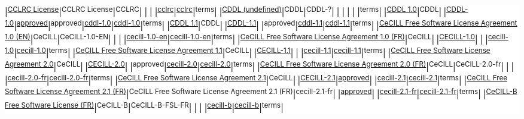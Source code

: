 |<sup><a name="CCLRC-License">[CCLRC License]([cc]/CCLRC-License.yaml)</a></sup>|<sup>CCLRC License</sup>|<sup>CCLRC</sup>| | | |<sup>[cclrc](https://github.com/nexB/scancode-toolkit/blob/develop/src/licensedcode/data/licenses/cclrc.LICENSE)</sup>|<sup>[cclrc](https://github.com/nexB/scancode-toolkit/blob/develop/src/licensedcode/data/licenses/cclrc.LICENSE)</sup>|<sup>terms</sup>|
|<sup><a name="CDDL-(undefined)">[CDDL (undefined)]([cd]/CDDL-(undefined).yaml)</a></sup>|<sup>CDDL</sup>|<sup>CDDL-?</sup>| | | | | |<sup>terms</sup>|
|<sup><a name="CDDL-1.0">[CDDL 1.0]([cd]/CDDL-1.0.yaml)</a></sup>|<sup>CDDL</sup>|<sup> </sup>|<sup>[CDDL-1.0](https://spdx.org/licenses/CDDL-1.0.html)</sup>|<sup>[approved](https://opensource.org/licenses/?ls=CDDL-1.0)</sup>|<sup>approved</sup>|<sup>[cddl-1.0](https://github.com/nexB/scancode-toolkit/blob/develop/src/licensedcode/data/licenses/cddl-1.0.LICENSE)</sup>|<sup>[cddl-1.0](https://github.com/nexB/scancode-toolkit/blob/develop/src/licensedcode/data/licenses/cddl-1.0.LICENSE)</sup>|<sup>terms</sup>|
|<sup><a name="CDDL-1.1">[CDDL 1.1]([cd]/CDDL-1.1.yaml)</a></sup>|<sup>CDDL</sup>|<sup> </sup>|<sup>[CDDL-1.1](https://spdx.org/licenses/CDDL-1.1.html)</sup>| |<sup>approved</sup>|<sup>[cddl-1.1](https://github.com/nexB/scancode-toolkit/blob/develop/src/licensedcode/data/licenses/cddl-1.1.LICENSE)</sup>|<sup>[cddl-1.1](https://github.com/nexB/scancode-toolkit/blob/develop/src/licensedcode/data/licenses/cddl-1.1.LICENSE)</sup>|<sup>terms</sup>|
|<sup><a name="CeCILL-Free-Software-License-Agreement-1.0-(EN)">[CeCILL Free Software License Agreement 1.0 (EN)]([ce]/CeCILL-Free-Software-License-Agreement-1.0-(EN).yaml)</a></sup>|<sup>CeCILL</sup>|<sup>CeCILL-1.0-EN</sup>| | | |<sup>[cecill-1.0-en](https://github.com/nexB/scancode-toolkit/blob/develop/src/licensedcode/data/licenses/cecill-1.0-en.LICENSE)</sup>|<sup>[cecill-1.0-en](https://github.com/nexB/scancode-toolkit/blob/develop/src/licensedcode/data/licenses/cecill-1.0-en.LICENSE)</sup>|<sup>terms</sup>|
|<sup><a name="CeCILL-Free-Software-License-Agreement-1.0-(FR)">[CeCILL Free Software License Agreement 1.0 (FR)]([ce]/CeCILL-Free-Software-License-Agreement-1.0-(FR).yaml)</a></sup>|<sup>CeCILL</sup>|<sup> </sup>|<sup>[CECILL-1.0](https://spdx.org/licenses/CECILL-1.0.html)</sup>| | |<sup>[cecill-1.0](https://github.com/nexB/scancode-toolkit/blob/develop/src/licensedcode/data/licenses/cecill-1.0.LICENSE)</sup>|<sup>[cecill-1.0](https://github.com/nexB/scancode-toolkit/blob/develop/src/licensedcode/data/licenses/cecill-1.0.LICENSE)</sup>|<sup>terms</sup>|
|<sup><a name="CeCILL-Free-Software-License-Agreement-1.1">[CeCILL Free Software License Agreement 1.1]([ce]/CeCILL-Free-Software-License-Agreement-1.1.yaml)</a></sup>|<sup>CeCILL</sup>|<sup> </sup>|<sup>[CECILL-1.1](https://spdx.org/licenses/CECILL-1.1.html)</sup>| | |<sup>[cecill-1.1](https://github.com/nexB/scancode-toolkit/blob/develop/src/licensedcode/data/licenses/cecill-1.1.LICENSE)</sup>|<sup>[cecill-1.1](https://github.com/nexB/scancode-toolkit/blob/develop/src/licensedcode/data/licenses/cecill-1.1.LICENSE)</sup>|<sup>terms</sup>|
|<sup><a name="CeCILL-Free-Software-License-Agreement-2.0">[CeCILL Free Software License Agreement 2.0]([ce]/CeCILL-Free-Software-License-Agreement-2.0.yaml)</a></sup>|<sup>CeCILL</sup>|<sup> </sup>|<sup>[CECILL-2.0](https://spdx.org/licenses/CECILL-2.0.html)</sup>| |<sup>approved</sup>|<sup>[cecill-2.0](https://github.com/nexB/scancode-toolkit/blob/develop/src/licensedcode/data/licenses/cecill-2.0.LICENSE)</sup>|<sup>[cecill-2.0](https://github.com/nexB/scancode-toolkit/blob/develop/src/licensedcode/data/licenses/cecill-2.0.LICENSE)</sup>|<sup>terms</sup>|
|<sup><a name="CeCILL-Free-Software-License-Agreement-2.0-(FR)">[CeCILL Free Software License Agreement 2.0 (FR)]([ce]/CeCILL-Free-Software-License-Agreement-2.0-(FR).yaml)</a></sup>|<sup>CeCILL</sup>|<sup>CeCILL-2.0-fr</sup>| | | |<sup>[cecill-2.0-fr](https://github.com/nexB/scancode-toolkit/blob/develop/src/licensedcode/data/licenses/cecill-2.0-fr.LICENSE)</sup>|<sup>[cecill-2.0-fr](https://github.com/nexB/scancode-toolkit/blob/develop/src/licensedcode/data/licenses/cecill-2.0-fr.LICENSE)</sup>|<sup>terms</sup>|
|<sup><a name="CeCILL-Free-Software-License-Agreement-2.1">[CeCILL Free Software License Agreement 2.1]([ce]/CeCILL-Free-Software-License-Agreement-2.1.yaml)</a></sup>|<sup>CeCILL</sup>|<sup> </sup>|<sup>[CECILL-2.1](https://spdx.org/licenses/CECILL-2.1.html)</sup>|<sup>[approved](https://opensource.org/licenses/?ls=CECILL-2.1)</sup>| |<sup>[cecill-2.1](https://github.com/nexB/scancode-toolkit/blob/develop/src/licensedcode/data/licenses/cecill-2.1.LICENSE)</sup>|<sup>[cecill-2.1](https://github.com/nexB/scancode-toolkit/blob/develop/src/licensedcode/data/licenses/cecill-2.1.LICENSE)</sup>|<sup>terms</sup>|
|<sup><a name="CeCILL-Free-Software-License-Agreement-2.1-(FR)">[CeCILL Free Software License Agreement 2.1 (FR)]([ce]/CeCILL-Free-Software-License-Agreement-2.1-(FR).yaml)</a></sup>|<sup>CeCILL Free Software License Agreement 2.1 (FR)</sup>|<sup>cecill-2.1-fr</sup>| |<sup>[approved](https://opensource.org/licenses/?ls=CECILL-2.1)</sup>| |<sup>[cecill-2.1-fr](https://github.com/nexB/scancode-toolkit/blob/develop/src/licensedcode/data/licenses/cecill-2.1-fr.LICENSE)</sup>|<sup>[cecill-2.1-fr](https://github.com/nexB/scancode-toolkit/blob/develop/src/licensedcode/data/licenses/cecill-2.1-fr.LICENSE)</sup>|<sup>terms</sup>|
|<sup><a name="CeCILL-B-Free-Software-License-(FR)">[CeCILL-B Free Software License (FR)]([ce]/CeCILL-B-Free-Software-License-(FR).yaml)</a></sup>|<sup>CeCILL-B</sup>|<sup>CeCILL-B-FSL-FR</sup>| | | |<sup>[cecill-b](https://github.com/nexB/scancode-toolkit/blob/develop/src/licensedcode/data/licenses/cecill-b.LICENSE)</sup>|<sup>[cecill-b](https://github.com/nexB/scancode-toolkit/blob/develop/src/licensedcode/data/licenses/cecill-b.LICENSE)</sup>|<sup>terms</sup>|